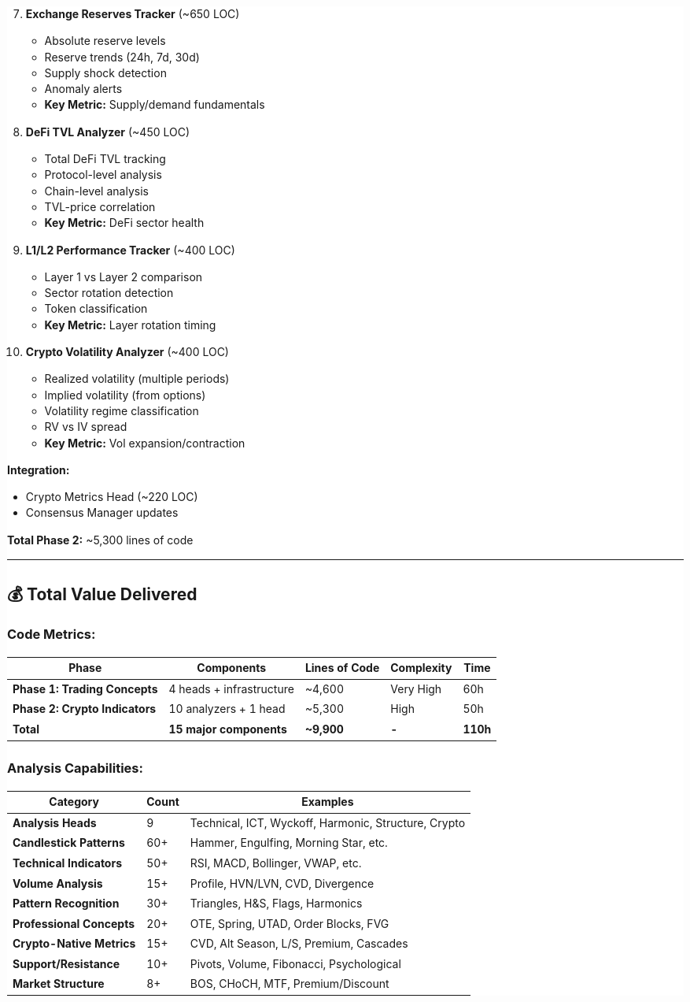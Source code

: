 7. **Exchange Reserves Tracker** (~650 LOC)
   - Absolute reserve levels
   - Reserve trends (24h, 7d, 30d)
   - Supply shock detection
   - Anomaly alerts
   - **Key Metric:** Supply/demand fundamentals

8. **DeFi TVL Analyzer** (~450 LOC)
   - Total DeFi TVL tracking
   - Protocol-level analysis
   - Chain-level analysis
   - TVL-price correlation
   - **Key Metric:** DeFi sector health

9. **L1/L2 Performance Tracker** (~400 LOC)
   - Layer 1 vs Layer 2 comparison
   - Sector rotation detection
   - Token classification
   - **Key Metric:** Layer rotation timing

10. **Crypto Volatility Analyzer** (~400 LOC)
    - Realized volatility (multiple periods)
    - Implied volatility (from options)
    - Volatility regime classification
    - RV vs IV spread
    - **Key Metric:** Vol expansion/contraction

**Integration:**
- Crypto Metrics Head (~220 LOC)
- Consensus Manager updates

**Total Phase 2:** ~5,300 lines of code

---

## 💰 Total Value Delivered

### **Code Metrics:**
| Phase | Components | Lines of Code | Complexity | Time |
|-------|------------|---------------|------------|------|
| **Phase 1: Trading Concepts** | 4 heads + infrastructure | ~4,600 | Very High | 60h |
| **Phase 2: Crypto Indicators** | 10 analyzers + 1 head | ~5,300 | High | 50h |
| **Total** | **15 major components** | **~9,900** | **-** | **110h** |

### **Analysis Capabilities:**
| Category | Count | Examples |
|----------|-------|----------|
| **Analysis Heads** | 9 | Technical, ICT, Wyckoff, Harmonic, Structure, Crypto |
| **Candlestick Patterns** | 60+ | Hammer, Engulfing, Morning Star, etc. |
| **Technical Indicators** | 50+ | RSI, MACD, Bollinger, VWAP, etc. |
| **Volume Analysis** | 15+ | Profile, HVN/LVN, CVD, Divergence |
| **Pattern Recognition** | 30+ | Triangles, H&S, Flags, Harmonics |
| **Professional Concepts** | 20+ | OTE, Spring, UTAD, Order Blocks, FVG |
| **Crypto-Native Metrics** | 15+ | CVD, Alt Season, L/S, Premium, Cascades |
| **Support/Resistance** | 10+ | Pivots, Volume, Fibonacci, Psychological |
| **Market Structure** | 8+ | BOS, CHoCH, MTF, Premium/Discount |